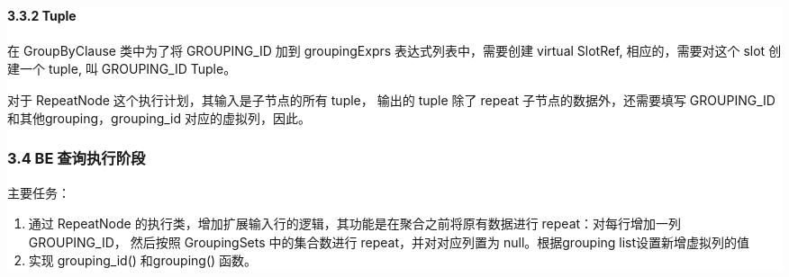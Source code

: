 #### 3.3.2 Tuple

在 GroupByClause 类中为了将 GROUPING_ID 加到 groupingExprs 表达式列表中，需要创建 virtual SlotRef, 相应的，需要对这个 slot 创建一个 tuple, 叫 GROUPING_ID Tuple。

对于 RepeatNode 这个执行计划，其输入是子节点的所有 tuple， 输出的 tuple 除了 repeat 子节点的数据外，还需要填写 GROUPING_ID 和其他grouping，grouping_id 对应的虚拟列，因此。

### 3.4 BE 查询执行阶段

主要任务：

1. 通过 RepeatNode 的执行类，增加扩展输入行的逻辑，其功能是在聚合之前将原有数据进行 repeat：对每行增加一列 GROUPING_ID， 然后按照 GroupingSets 中的集合数进行 repeat，并对对应列置为 null。根据grouping list设置新增虚拟列的值
2. 实现 grouping_id() 和grouping() 函数。
